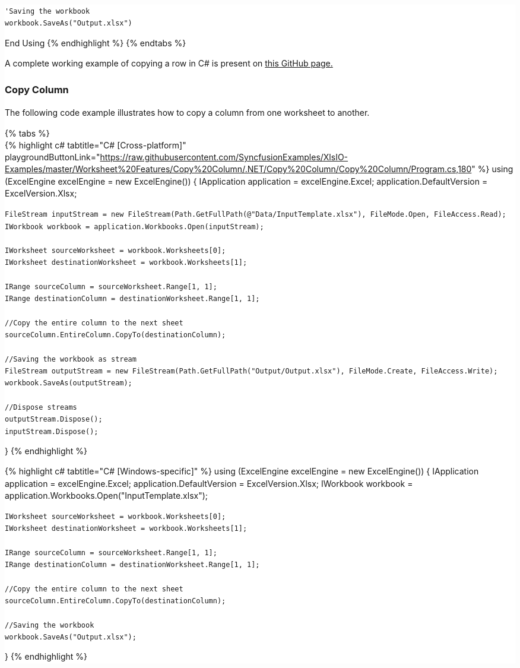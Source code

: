     'Saving the workbook
    workbook.SaveAs("Output.xlsx")
End Using
{% endhighlight %}
{% endtabs %}

A complete working example of copying a row in C# is present on [this GitHub page.](https://github.com/SyncfusionExamples/XlsIO-Examples/tree/master/Worksheet%20Features/Copy%20Row/.NET/Copy%20Row)

### Copy Column

The following code example illustrates how to copy a column from one worksheet to another.

{% tabs %}  
{% highlight c# tabtitle="C# [Cross-platform]" playgroundButtonLink="https://raw.githubusercontent.com/SyncfusionExamples/XlsIO-Examples/master/Worksheet%20Features/Copy%20Column/.NET/Copy%20Column/Copy%20Column/Program.cs,180" %}
using (ExcelEngine excelEngine = new ExcelEngine())
{
	IApplication application = excelEngine.Excel;
	application.DefaultVersion = ExcelVersion.Xlsx;

	FileStream inputStream = new FileStream(Path.GetFullPath(@"Data/InputTemplate.xlsx"), FileMode.Open, FileAccess.Read);
	IWorkbook workbook = application.Workbooks.Open(inputStream);

	IWorksheet sourceWorksheet = workbook.Worksheets[0];
	IWorksheet destinationWorksheet = workbook.Worksheets[1];

	IRange sourceColumn = sourceWorksheet.Range[1, 1];
	IRange destinationColumn = destinationWorksheet.Range[1, 1];

	//Copy the entire column to the next sheet
	sourceColumn.EntireColumn.CopyTo(destinationColumn);

	//Saving the workbook as stream
	FileStream outputStream = new FileStream(Path.GetFullPath("Output/Output.xlsx"), FileMode.Create, FileAccess.Write);
	workbook.SaveAs(outputStream);

	//Dispose streams
	outputStream.Dispose();
	inputStream.Dispose();
}
{% endhighlight %}

{% highlight c# tabtitle="C# [Windows-specific]" %}
using (ExcelEngine excelEngine = new ExcelEngine())
{
    IApplication application = excelEngine.Excel;
    application.DefaultVersion = ExcelVersion.Xlsx;
    IWorkbook workbook = application.Workbooks.Open("InputTemplate.xlsx");
  
    IWorksheet sourceWorksheet = workbook.Worksheets[0];
    IWorksheet destinationWorksheet = workbook.Worksheets[1];

    IRange sourceColumn = sourceWorksheet.Range[1, 1];
    IRange destinationColumn = destinationWorksheet.Range[1, 1];

    //Copy the entire column to the next sheet
    sourceColumn.EntireColumn.CopyTo(destinationColumn);

    //Saving the workbook
    workbook.SaveAs("Output.xlsx");
}
{% endhighlight %}
